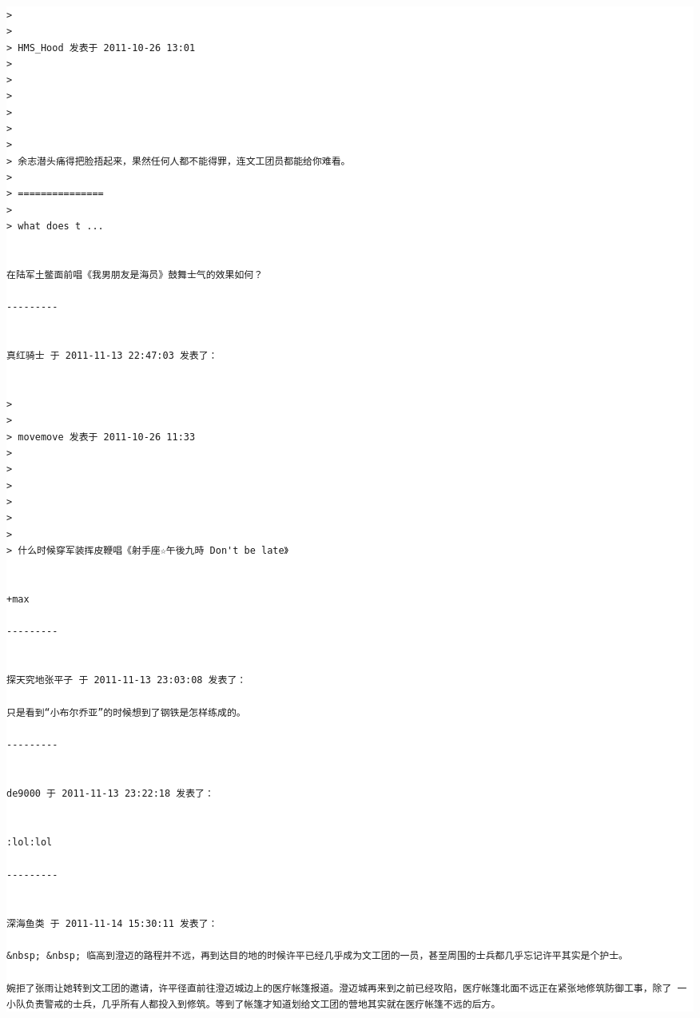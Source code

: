 ```"
>
>
> HMS_Hood 发表于 2011-10-26 13:01
>
>
>
>
>
>
> 余志潜头痛得把脸捂起来，果然任何人都不能得罪，连文工团员都能给你难看。
>
> ===============
>
> what does t ...


在陆军土鳖面前唱《我男朋友是海员》鼓舞士气的效果如何？

---------


真红骑士 于 2011-11-13 22:47:03 发表了：


>
>
> movemove 发表于 2011-10-26 11:33
>
>
>
>
>
>
> 什么时候穿军装挥皮鞭唱《射手座☆午後九時 Don't be late》


+max

---------


探天究地张平子 于 2011-11-13 23:03:08 发表了：

只是看到“小布尔乔亚”的时候想到了钢铁是怎样练成的。

---------


de9000 于 2011-11-13 23:22:18 发表了：


:lol:lol

---------


深海鱼类 于 2011-11-14 15:30:11 发表了：

&nbsp; &nbsp; 临高到澄迈的路程并不远，再到达目的地的时候许平已经几乎成为文工团的一员，甚至周围的士兵都几乎忘记许平其实是个护士。

婉拒了张雨让她转到文工团的邀请，许平径直前往澄迈城边上的医疗帐篷报道。澄迈城再来到之前已经攻陷，医疗帐篷北面不远正在紧张地修筑防御工事，除了 一小队负责警戒的士兵，几乎所有人都投入到修筑。等到了帐篷才知道划给文工团的营地其实就在医疗帐篷不远的后方。

```